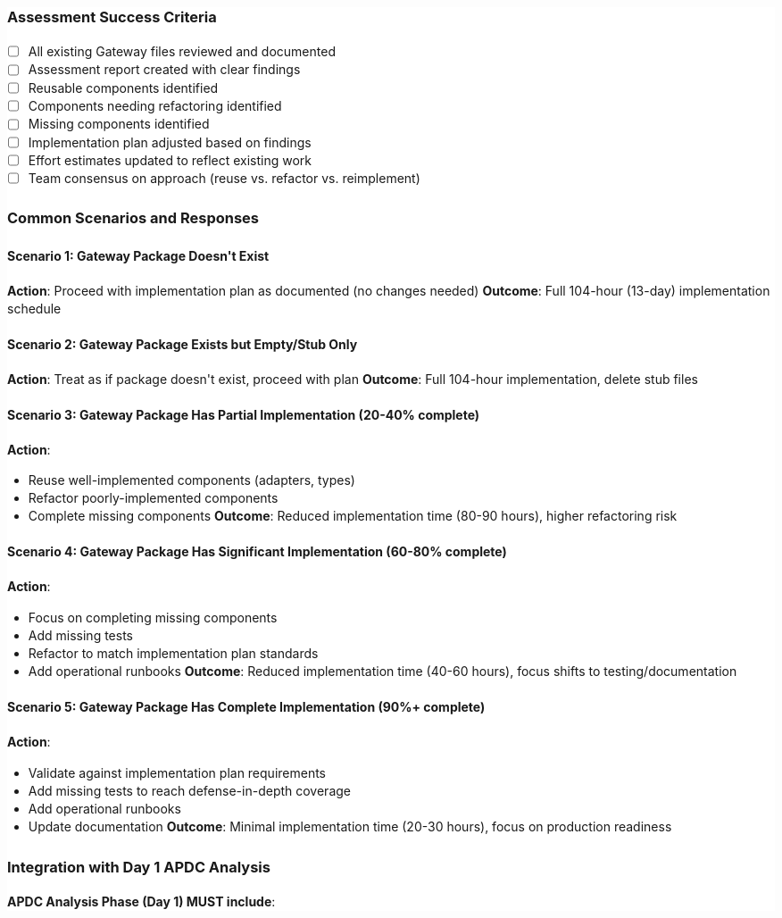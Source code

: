 ### **Assessment Success Criteria**

- [ ] All existing Gateway files reviewed and documented
- [ ] Assessment report created with clear findings
- [ ] Reusable components identified
- [ ] Components needing refactoring identified
- [ ] Missing components identified
- [ ] Implementation plan adjusted based on findings
- [ ] Effort estimates updated to reflect existing work
- [ ] Team consensus on approach (reuse vs. refactor vs. reimplement)

### **Common Scenarios and Responses**

#### **Scenario 1: Gateway Package Doesn't Exist**
**Action**: Proceed with implementation plan as documented (no changes needed)
**Outcome**: Full 104-hour (13-day) implementation schedule

#### **Scenario 2: Gateway Package Exists but Empty/Stub Only**
**Action**: Treat as if package doesn't exist, proceed with plan
**Outcome**: Full 104-hour implementation, delete stub files

#### **Scenario 3: Gateway Package Has Partial Implementation (20-40% complete)**
**Action**:
- Reuse well-implemented components (adapters, types)
- Refactor poorly-implemented components
- Complete missing components
**Outcome**: Reduced implementation time (80-90 hours), higher refactoring risk

#### **Scenario 4: Gateway Package Has Significant Implementation (60-80% complete)**
**Action**:
- Focus on completing missing components
- Add missing tests
- Refactor to match implementation plan standards
- Add operational runbooks
**Outcome**: Reduced implementation time (40-60 hours), focus shifts to testing/documentation

#### **Scenario 5: Gateway Package Has Complete Implementation (90%+ complete)**
**Action**:
- Validate against implementation plan requirements
- Add missing tests to reach defense-in-depth coverage
- Add operational runbooks
- Update documentation
**Outcome**: Minimal implementation time (20-30 hours), focus on production readiness

### **Integration with Day 1 APDC Analysis**

**APDC Analysis Phase (Day 1) MUST include**:
